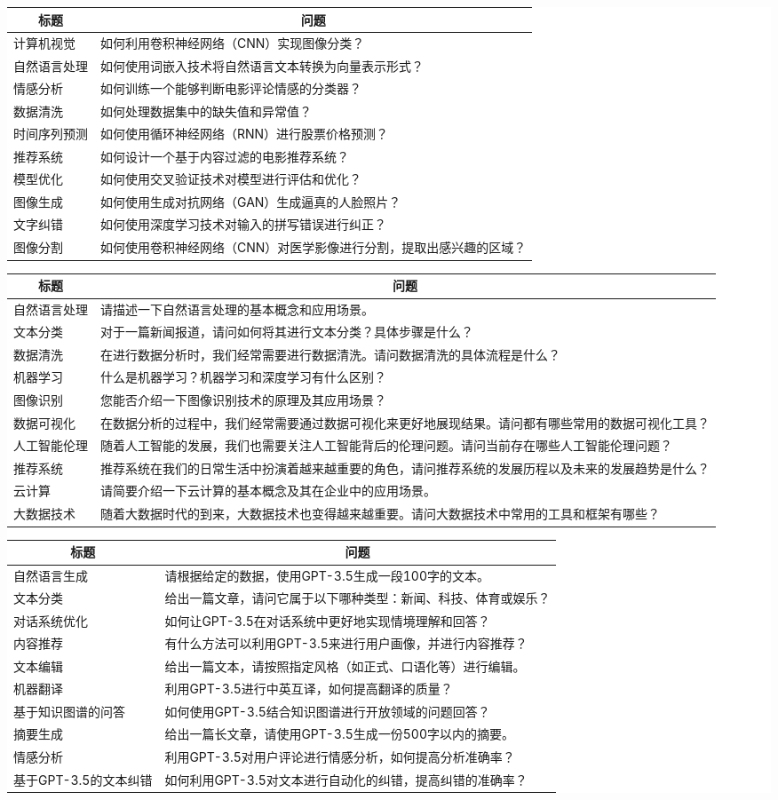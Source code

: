 |标题|问题|
|---|---|
|计算机视觉|如何利用卷积神经网络（CNN）实现图像分类？|
|自然语言处理|如何使用词嵌入技术将自然语言文本转换为向量表示形式？|
|情感分析|如何训练一个能够判断电影评论情感的分类器？|
|数据清洗|如何处理数据集中的缺失值和异常值？|
|时间序列预测|如何使用循环神经网络（RNN）进行股票价格预测？|
|推荐系统|如何设计一个基于内容过滤的电影推荐系统？|
|模型优化|如何使用交叉验证技术对模型进行评估和优化？|
|图像生成|如何使用生成对抗网络（GAN）生成逼真的人脸照片？|
|文字纠错|如何使用深度学习技术对输入的拼写错误进行纠正？|
|图像分割|如何使用卷积神经网络（CNN）对医学影像进行分割，提取出感兴趣的区域？|

|标题|问题|
|---|---|
|自然语言处理|请描述一下自然语言处理的基本概念和应用场景。|
|文本分类|对于一篇新闻报道，请问如何将其进行文本分类？具体步骤是什么？|
|数据清洗|在进行数据分析时，我们经常需要进行数据清洗。请问数据清洗的具体流程是什么？|
|机器学习|什么是机器学习？机器学习和深度学习有什么区别？|
|图像识别|您能否介绍一下图像识别技术的原理及其应用场景？|
|数据可视化|在数据分析的过程中，我们经常需要通过数据可视化来更好地展现结果。请问都有哪些常用的数据可视化工具？|
|人工智能伦理|随着人工智能的发展，我们也需要关注人工智能背后的伦理问题。请问当前存在哪些人工智能伦理问题？|
|推荐系统|推荐系统在我们的日常生活中扮演着越来越重要的角色，请问推荐系统的发展历程以及未来的发展趋势是什么？|
|云计算|请简要介绍一下云计算的基本概念及其在企业中的应用场景。|
|大数据技术|随着大数据时代的到来，大数据技术也变得越来越重要。请问大数据技术中常用的工具和框架有哪些？|

| 标题                                     | 问题                                                     |
|------------------------------------------|----------------------------------------------------------|
| 自然语言生成                             | 请根据给定的数据，使用GPT-3.5生成一段100字的文本。            |
| 文本分类                                 | 给出一篇文章，请问它属于以下哪种类型：新闻、科技、体育或娱乐？        |
| 对话系统优化                             | 如何让GPT-3.5在对话系统中更好地实现情境理解和回答？                |
| 内容推荐                                 | 有什么方法可以利用GPT-3.5来进行用户画像，并进行内容推荐？          |
| 文本编辑                                 | 给出一篇文本，请按照指定风格（如正式、口语化等）进行编辑。            |
| 机器翻译                                 | 利用GPT-3.5进行中英互译，如何提高翻译的质量？                    |
| 基于知识图谱的问答                         | 如何使用GPT-3.5结合知识图谱进行开放领域的问题回答？              |
| 摘要生成                                 | 给出一篇长文章，请使用GPT-3.5生成一份500字以内的摘要。               |
| 情感分析                                 | 利用GPT-3.5对用户评论进行情感分析，如何提高分析准确率？             |
| 基于GPT-3.5的文本纠错                     | 如何利用GPT-3.5对文本进行自动化的纠错，提高纠错的准确率？           |
